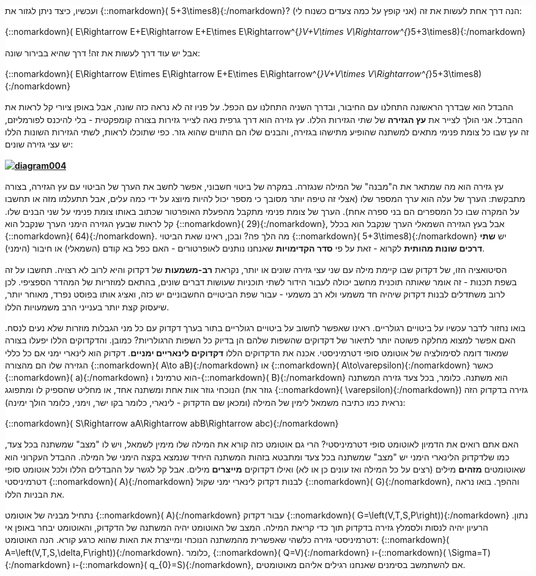 ועכשיו, כיצד ניתן לגזור את {::nomarkdown}\( 5+3\times8\){:/nomarkdown}? הנה דרך אחת לעשות את זה (אני קופץ על כמה צעדים כשנוח לי):

{::nomarkdown}\( E\Rightarrow E+E\Rightarrow E+E\times E\Rightarrow^{*}V+V\times V\Rightarrow^{*}5+3\times8\){:/nomarkdown}

אבל יש עוד דרך לעשות את זה! דרך שהיא בבירור שונה:

{::nomarkdown}\( E\Rightarrow E\times E\Rightarrow E+E\times E\Rightarrow^{*}V+V\times V\Rightarrow^{*}5+3\times8\){:/nomarkdown}

ההבדל הוא שבדרך הראשונה התחלנו עם החיבור, ובדרך השניה התחלנו עם הכפל. על פניו זה לא נראה כזה שונה, אבל באופן ציורי קל לראות את ההבדל. אני הולך לצייר את <strong>עץ הגזירה</strong> של שתי הגזירות הללו. עץ גזירה הוא דרך גרפית נאה לצייר גזירות בצורה קומפקטית - בלי להיכנס לפורמליזם, זה עץ שבו כל צומת פנימי מתאים למשתנה שהופיע מתישהו בגזירה, והבנים שלו הם התווים שהוא גזר. כפי שתוכלו לראות, לשתי הגזירות השונות הללו יש עצי גזירה שונים:

<strong><a href="http://www.gadial.net/wp-content/uploads/2015/03/diagram004.png"><img class="aligncenter size-full wp-image-3228" alt="diagram004" src="http://www.gadial.net/wp-content/uploads/2015/03/diagram004.png" width="347" height="251" /></a></strong>

עץ גזירה הוא מה שמתאר את ה"מבנה" של המילה שנגזרה. במקרה של ביטוי חשבוני, אפשר לחשב את הערך של הביטוי עם עץ הגזירה, בצורה מתבקשת: הערך של עלה הוא ערך המספר שלו (אצלי זה טיפה יותר מסובך כי מספר יכול להיות מיוצג על ידי כמה עלים, אבל תתעלמו מזה או תחשבו על המקרה שבו כל המספרים הם בני ספרה אחת). הערך של צומת פנימי מתקבל מהפעלת האופרטור שכתוב באותו צומת פנימי על שני הבנים שלו. קל לראות שבעץ הגזירה הימני הערך שנקבל הוא {::nomarkdown}\( 29\){:/nomarkdown}, אבל בעץ הגזירה השמאלי הערך שנקבל הוא בכלל {::nomarkdown}\( 64\){:/nomarkdown}. מה הלך פה? ובכן, ראינו שאת הביטוי {::nomarkdown}\( 5+3\times8\){:/nomarkdown} יש <strong>שתי דרכים שונות מהותית</strong> לקרוא - זאת על פי <strong>סדר הקדימויות</strong> שאנחנו נותנים לאופרטורים - האם כפל בא קודם (השמאלי) או חיבור (הימני).

הסיטואציה הזו, של דקדוק שבו קיימת מילה עם שני עצי גזירה שונים או יותר, נקראת <strong>רב-משמעות</strong> של דקדוק והיא לרוב לא רצויה. תחשבו על זה בשפת תכנות - זה אומר שאותה תוכנית מחשב יכולה לעבור הידור לשתי תוכניות שעושות דברים שונים, בהתאם למוזריות של המהדר הספציפי. לכן לרוב משתדלים לבנות דקדוק שיהיה חד משמעי ולא רב משמעי - עבור שפת הביטויים החשבוניים יש כזה, ואציג אותו בפוסט נפרד, מאוחר יותר, שיעסוק קצת יותר בענייני הרב משמעויות הללו.

בואו נחזור לדבר עכשיו על ביטויים רגולריים. ראינו שאפשר לחשוב על ביטויים רגולריים בתור בערך דקדוק עם כל מני הגבלות מוזרות שלא נעים לנסח. האם אפשר למצוא מחלקה פשוטה יותר לתיאור של דקדוקים שהשפות שלהם הן בדיוק כל השפות הרגולריות? כמובן. והדקדוקים הללו יפעלו בצורה שמאוד דומה לסימולציה של אוטומט סופי דטרמיניסטי. אכנה את הדקדוקים הללו <strong>דקדוקים לינאריים ימניים</strong>. דקדוק הוא לינארי ימני אם כל כללי הגזירה שלו הם מהצורה {::nomarkdown}\( A\to aB\){:/nomarkdown} או {::nomarkdown}\( A\to\varepsilon\){:/nomarkdown} כאשר {::nomarkdown}\( a\){:/nomarkdown} הוא טרמינל ו-{::nomarkdown}\( B\){:/nomarkdown} הוא משתנה. כלומר, בכל צעד גזירה המשתנה הנוכחי גוזר אות אחת ומשתנה אחד, או מחליט שהספיק לו ומתפוגג (גוזר את {::nomarkdown}\( \varepsilon\){:/nomarkdown}) גזירה בדקדוק הזה נראית כמו כתיבה משמאל לימין של המילה (ומכאן שם הדקדוק - לינארי, כלומר בקו ישר, וימני, כלומר הולך ימינה):

{::nomarkdown}\( S\Rightarrow aA\Rightarrow abB\Rightarrow abc\){:/nomarkdown}

האם אתם רואים את הדמיון לאוטומט סופי דטרמיניסטי? הרי גם אוטומט כזה קורא את המילה שלו מימין לשמאל, ויש לו "מצב" שמשתנה בכל צעד, כמו שלדקדוק הלינארי הימני יש "מצב" שמשתנה בכל צעד ומתבטא בזהות המשתנה היחיד שנמצא בקצה הימני של המילה. ההבדל העקרוני הוא שאוטומטים <strong>מזהים</strong> מילים (רצים על כל המילה ואז עונים כן או לא) ואילו דקדוקים <strong>מייצרים</strong> מילים. אבל קל לגשר על ההבדלים הללו ולכל אוטומט סופי דטרמיניסטי {::nomarkdown}\( A\){:/nomarkdown} לבנות דקדוק לינארי ימני שקול {::nomarkdown}\( G\){:/nomarkdown}, וההפך. בואו נראה את הבניות הללו.

נתחיל מבניה של אוטומט {::nomarkdown}\( A\){:/nomarkdown} עבור דקדוק {::nomarkdown}\( G=\left(V,T,S,P\right)\){:/nomarkdown} נתון. הרעיון יהיה לנסות ולסמלץ גזירה בדקדוק תוך כדי קריאת המילה. המצב של האוטומט יהיה המשתנה של הדקדוק, והאוטומט יבחר באופן אי דטרמיניסטי גזירה כלשהי שאפשרית מהמשתנה הנוכחי ומייצרת את האות שהוא כרגע קורא. הנה האוטומט: {::nomarkdown}\( A=\left(V,T,S,\delta,F\right)\){:/nomarkdown}. כלומר, {::nomarkdown}\( Q=V\){:/nomarkdown} ו-{::nomarkdown}\( \Sigma=T\){:/nomarkdown} ו-{::nomarkdown}\( q_{0}=S\){:/nomarkdown}, אם להשתמשב בסימנים שאנחנו רגילים אליהם מאוטומטים.
